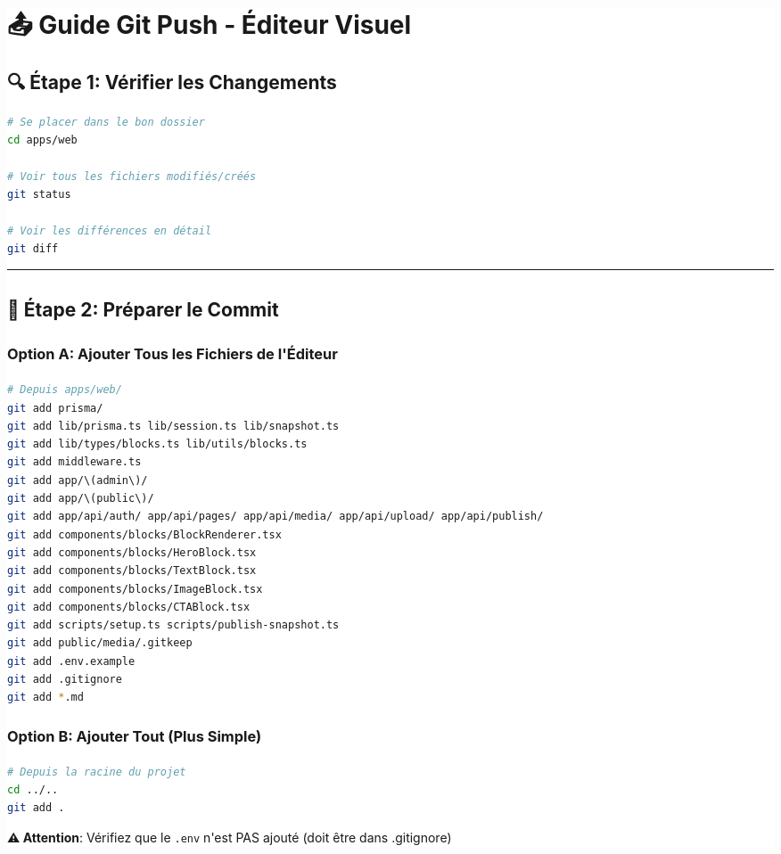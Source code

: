 # 📤 Guide Git Push - Éditeur Visuel

## 🔍 Étape 1: Vérifier les Changements

```bash
# Se placer dans le bon dossier
cd apps/web

# Voir tous les fichiers modifiés/créés
git status

# Voir les différences en détail
git diff
```

---

## 📝 Étape 2: Préparer le Commit

### Option A: Ajouter Tous les Fichiers de l'Éditeur

```bash
# Depuis apps/web/
git add prisma/
git add lib/prisma.ts lib/session.ts lib/snapshot.ts
git add lib/types/blocks.ts lib/utils/blocks.ts
git add middleware.ts
git add app/\(admin\)/
git add app/\(public\)/
git add app/api/auth/ app/api/pages/ app/api/media/ app/api/upload/ app/api/publish/
git add components/blocks/BlockRenderer.tsx
git add components/blocks/HeroBlock.tsx
git add components/blocks/TextBlock.tsx
git add components/blocks/ImageBlock.tsx
git add components/blocks/CTABlock.tsx
git add scripts/setup.ts scripts/publish-snapshot.ts
git add public/media/.gitkeep
git add .env.example
git add .gitignore
git add *.md
```

### Option B: Ajouter Tout (Plus Simple)

```bash
# Depuis la racine du projet
cd ../..
git add .
```

**⚠️ Attention**: Vérifiez que le `.env` n'est PAS ajouté (doit être dans .gitignore)
